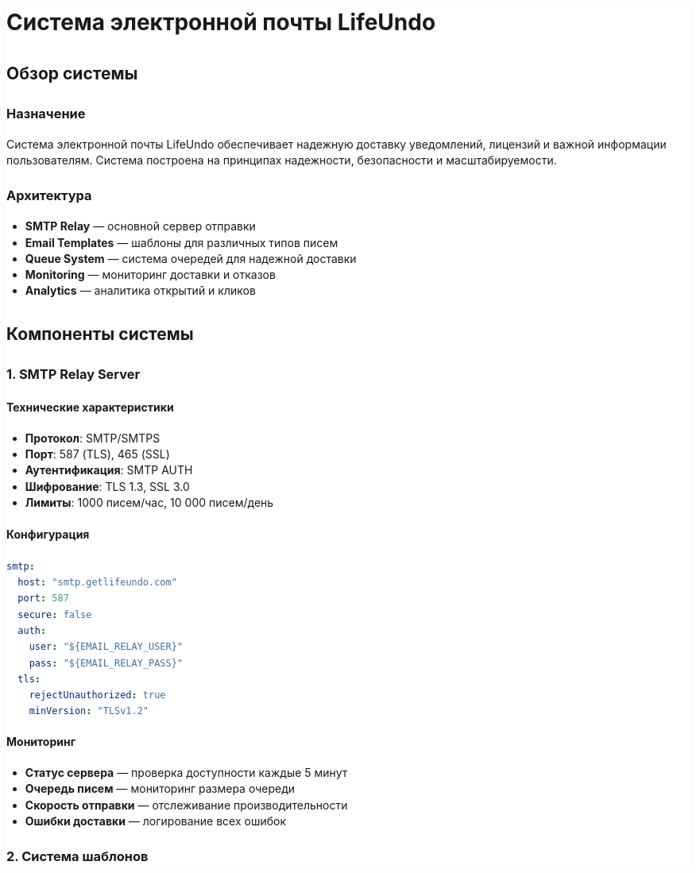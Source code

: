 # Система электронной почты LifeUndo

## Обзор системы

### Назначение
Система электронной почты LifeUndo обеспечивает надежную доставку уведомлений, лицензий и важной информации пользователям. Система построена на принципах надежности, безопасности и масштабируемости.

### Архитектура
- **SMTP Relay** — основной сервер отправки
- **Email Templates** — шаблоны для различных типов писем
- **Queue System** — система очередей для надежной доставки
- **Monitoring** — мониторинг доставки и отказов
- **Analytics** — аналитика открытий и кликов

## Компоненты системы

### 1. SMTP Relay Server

#### Технические характеристики
- **Протокол**: SMTP/SMTPS
- **Порт**: 587 (TLS), 465 (SSL)
- **Аутентификация**: SMTP AUTH
- **Шифрование**: TLS 1.3, SSL 3.0
- **Лимиты**: 1000 писем/час, 10 000 писем/день

#### Конфигурация
```yaml
smtp:
  host: "smtp.getlifeundo.com"
  port: 587
  secure: false
  auth:
    user: "${EMAIL_RELAY_USER}"
    pass: "${EMAIL_RELAY_PASS}"
  tls:
    rejectUnauthorized: true
    minVersion: "TLSv1.2"
```

#### Мониторинг
- **Статус сервера** — проверка доступности каждые 5 минут
- **Очередь писем** — мониторинг размера очереди
- **Скорость отправки** — отслеживание производительности
- **Ошибки доставки** — логирование всех ошибок

### 2. Система шаблонов
